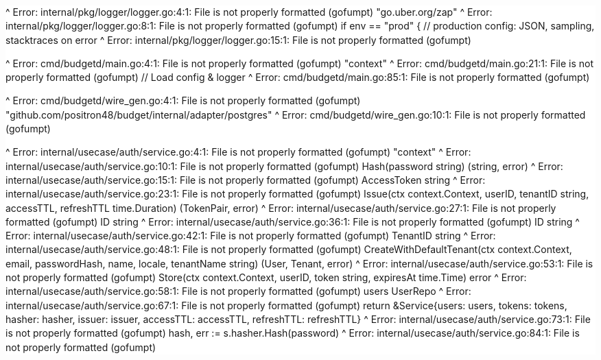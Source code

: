   ^
  Error: internal/pkg/logger/logger.go:4:1: File is not properly formatted (gofumpt)
      "go.uber.org/zap"
  ^
  Error: internal/pkg/logger/logger.go:8:1: File is not properly formatted (gofumpt)
      if env == "prod" { // production config: JSON, sampling, stacktraces on error
  ^
  Error: internal/pkg/logger/logger.go:15:1: File is not properly formatted (gofumpt)
  
  ^
  Error: cmd/budgetd/main.go:4:1: File is not properly formatted (gofumpt)
      "context"
  ^
  Error: cmd/budgetd/main.go:21:1: File is not properly formatted (gofumpt)
      // Load config & logger
  ^
  Error: cmd/budgetd/main.go:85:1: File is not properly formatted (gofumpt)
  
  ^
  Error: cmd/budgetd/wire_gen.go:4:1: File is not properly formatted (gofumpt)
      "github.com/positron48/budget/internal/adapter/postgres"
  ^
  Error: cmd/budgetd/wire_gen.go:10:1: File is not properly formatted (gofumpt)
  
  ^
  Error: internal/usecase/auth/service.go:4:1: File is not properly formatted (gofumpt)
      "context"
  ^
  Error: internal/usecase/auth/service.go:10:1: File is not properly formatted (gofumpt)
      Hash(password string) (string, error)
  ^
  Error: internal/usecase/auth/service.go:15:1: File is not properly formatted (gofumpt)
      AccessToken           string
  ^
  Error: internal/usecase/auth/service.go:23:1: File is not properly formatted (gofumpt)
      Issue(ctx context.Context, userID, tenantID string, accessTTL, refreshTTL time.Duration) (TokenPair, error)
  ^
  Error: internal/usecase/auth/service.go:27:1: File is not properly formatted (gofumpt)
      ID            string
  ^
  Error: internal/usecase/auth/service.go:36:1: File is not properly formatted (gofumpt)
      ID                   string
  ^
  Error: internal/usecase/auth/service.go:42:1: File is not properly formatted (gofumpt)
      TenantID string
  ^
  Error: internal/usecase/auth/service.go:48:1: File is not properly formatted (gofumpt)
      CreateWithDefaultTenant(ctx context.Context, email, passwordHash, name, locale, tenantName string) (User, Tenant, error)
  ^
  Error: internal/usecase/auth/service.go:53:1: File is not properly formatted (gofumpt)
      Store(ctx context.Context, userID, token string, expiresAt time.Time) error
  ^
  Error: internal/usecase/auth/service.go:58:1: File is not properly formatted (gofumpt)
      users  UserRepo
  ^
  Error: internal/usecase/auth/service.go:67:1: File is not properly formatted (gofumpt)
      return &Service{users: users, tokens: tokens, hasher: hasher, issuer: issuer, accessTTL: accessTTL, refreshTTL: refreshTTL}
  ^
  Error: internal/usecase/auth/service.go:73:1: File is not properly formatted (gofumpt)
      hash, err := s.hasher.Hash(password)
  ^
  Error: internal/usecase/auth/service.go:84:1: File is not properly formatted (gofumpt)